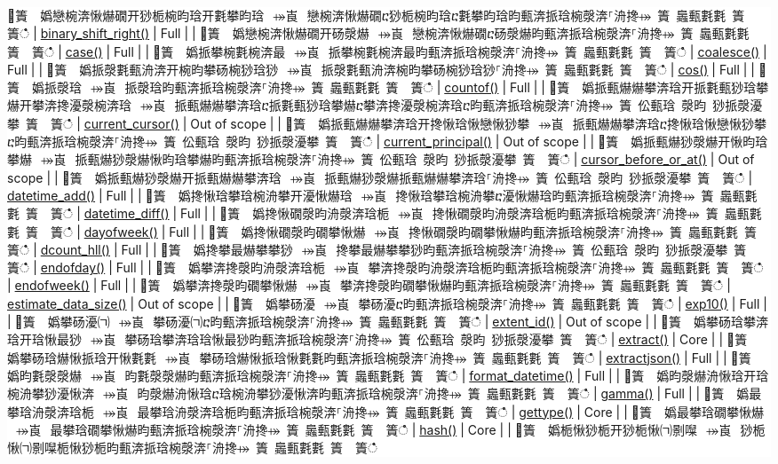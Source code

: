 ਍簀  嬀戀椀渀愀爀礀开猀栀椀昀琀开氀攀昀琀⠀⤀崀⠀戀椀渀愀爀礀ⴀ猀栀椀昀琀ⴀ氀攀昀琀昀甀渀挀琀椀漀渀⸀洀搀⤀ 簀 䘀甀氀氀 簀  簀ഀഀ
|  [binary_shift_right()](binary-shift-rightfunction.md) | Full |  |
਍簀  嬀戀椀渀愀爀礀开砀漀爀⠀⤀崀⠀戀椀渀愀爀礀ⴀ砀漀爀昀甀渀挀琀椀漀渀⸀洀搀⤀ 簀 䘀甀氀氀 簀  簀ഀഀ
|  [case()](casefunction.md) | Full |  |
਍簀  嬀挀攀椀氀椀渀最⠀⤀崀⠀挀攀椀氀椀渀最昀甀渀挀琀椀漀渀⸀洀搀⤀ 簀 䘀甀氀氀 簀  簀ഀഀ
|  [coalesce()](coalescefunction.md) | Full |  |
਍簀  嬀挀漀氀甀洀渀开椀昀攀砀椀猀琀猀⠀⤀崀⠀挀漀氀甀洀渀椀昀攀砀椀猀琀猀⸀洀搀⤀ 簀 䘀甀氀氀 簀  簀ഀഀ
|  [cos()](cosfunction.md) | Full |  |
਍簀  嬀挀漀琀⠀⤀崀⠀挀漀琀昀甀渀挀琀椀漀渀⸀洀搀⤀ 簀 䘀甀氀氀 簀  簀ഀഀ
|  [countof()](countoffunction.md) | Full |  |
਍簀  嬀挀甀爀爀攀渀琀开挀氀甀猀琀攀爀开攀渀搀瀀漀椀渀琀⠀⤀崀⠀挀甀爀爀攀渀琀ⴀ挀氀甀猀琀攀爀ⴀ攀渀搀瀀漀椀渀琀ⴀ昀甀渀挀琀椀漀渀⸀洀搀⤀ 簀 伀甀琀 漀昀 猀挀漀瀀攀 簀  簀ഀഀ
|  [current_cursor()](cursorcurrent.md) | Out of scope |  |
਍簀  嬀挀甀爀爀攀渀琀开搀愀琀愀戀愀猀攀⠀⤀崀⠀挀甀爀爀攀渀琀ⴀ搀愀琀愀戀愀猀攀ⴀ昀甀渀挀琀椀漀渀⸀洀搀⤀ 簀 伀甀琀 漀昀 猀挀漀瀀攀 簀  簀ഀഀ
|  [current_principal()](current-principalfunction.md) | Out of scope |  |
਍簀  嬀挀甀爀猀漀爀开愀昀琀攀爀⠀⤀崀⠀挀甀爀猀漀爀愀昀琀攀爀昀甀渀挀琀椀漀渀⸀洀搀⤀ 簀 伀甀琀 漀昀 猀挀漀瀀攀 簀  簀ഀഀ
|  [cursor_before_or_at()](cursorbeforeoratfunction.md) | Out of scope |  |
਍簀  嬀挀甀爀猀漀爀开挀甀爀爀攀渀琀⠀⤀崀⠀挀甀爀猀漀爀挀甀爀爀攀渀琀⸀洀搀⤀ 簀 伀甀琀 漀昀 猀挀漀瀀攀 簀  簀ഀഀ
|  [datetime_add()](datetime-addfunction.md) | Full |  |
਍簀  嬀搀愀琀攀琀椀洀攀开瀀愀爀琀⠀⤀崀⠀搀愀琀攀琀椀洀攀ⴀ瀀愀爀琀昀甀渀挀琀椀漀渀⸀洀搀⤀ 簀 䘀甀氀氀 簀  簀ഀഀ
|  [datetime_diff()](datetime-difffunction.md) | Full |  |
਍簀  嬀搀愀礀漀昀洀漀渀琀栀⠀⤀崀⠀搀愀礀漀昀洀漀渀琀栀昀甀渀挀琀椀漀渀⸀洀搀⤀ 簀 䘀甀氀氀 簀  簀ഀഀ
|  [dayofweek()](dayofweekfunction.md) | Full |  |
਍簀  嬀搀愀礀漀昀礀攀愀爀⠀⤀崀⠀搀愀礀漀昀礀攀愀爀昀甀渀挀琀椀漀渀⸀洀搀⤀ 簀 䘀甀氀氀 簀  簀ഀഀ
|  [dcount_hll()](dcount-hllfunction.md) | Full |  |
਍簀  嬀搀攀最爀攀攀猀⠀⤀崀⠀搀攀最爀攀攀猀昀甀渀挀琀椀漀渀⸀洀搀⤀ 簀 伀甀琀 漀昀 猀挀漀瀀攀 簀  簀ഀഀ
|  [endofday()](endofdayfunction.md) | Full |  |
਍簀  嬀攀渀搀漀昀洀漀渀琀栀⠀⤀崀⠀攀渀搀漀昀洀漀渀琀栀昀甀渀挀琀椀漀渀⸀洀搀⤀ 簀 䘀甀氀氀 簀  簀ഀഀ
|  [endofweek()](endofweekfunction.md) | Full |  |
਍簀  嬀攀渀搀漀昀礀攀愀爀⠀⤀崀⠀攀渀搀漀昀礀攀愀爀昀甀渀挀琀椀漀渀⸀洀搀⤀ 簀 䘀甀氀氀 簀  簀ഀഀ
|  [estimate_data_size()](estimate-data-sizefunction.md) | Out of scope |  |
਍簀  嬀攀砀瀀⠀⤀崀⠀攀砀瀀ⴀ昀甀渀挀琀椀漀渀⸀洀搀⤀ 簀 䘀甀氀氀 簀  簀ഀഀ
|  [exp10()](exp10-function.md) | Full |  |
਍簀  嬀攀砀瀀㈀⠀⤀崀⠀攀砀瀀㈀ⴀ昀甀渀挀琀椀漀渀⸀洀搀⤀ 簀 䘀甀氀氀 簀  簀ഀഀ
|  [extent_id()](extentidfunction.md) | Out of scope |  |
਍簀  嬀攀砀琀攀渀琀开琀愀最猀⠀⤀崀⠀攀砀琀攀渀琀琀愀最猀昀甀渀挀琀椀漀渀⸀洀搀⤀ 簀 伀甀琀 漀昀 猀挀漀瀀攀 簀  簀ഀഀ
|  [extract()](extractfunction.md) | Core |  |
਍簀  嬀攀砀琀爀愀挀琀开愀氀氀⠀⤀崀⠀攀砀琀爀愀挀琀愀氀氀昀甀渀挀琀椀漀渀⸀洀搀⤀ 簀 䘀甀氀氀 簀  簀ഀഀ
|  [extractjson()](extractjsonfunction.md) | Full |  |
਍簀  嬀昀氀漀漀爀⠀⤀崀⠀昀氀漀漀爀昀甀渀挀琀椀漀渀⸀洀搀⤀ 簀 䘀甀氀氀 簀  簀ഀഀ
|  [format_datetime()](format-datetimefunction.md) | Full |  |
਍簀  嬀昀漀爀洀愀琀开琀椀洀攀猀瀀愀渀⠀⤀崀⠀昀漀爀洀愀琀ⴀ琀椀洀攀猀瀀愀渀昀甀渀挀琀椀漀渀⸀洀搀⤀ 簀 䘀甀氀氀 簀  簀ഀഀ
|  [gamma()](gammafunction.md) | Full |  |
਍簀  嬀最攀琀洀漀渀琀栀⠀⤀崀⠀最攀琀洀漀渀琀栀昀甀渀挀琀椀漀渀⸀洀搀⤀ 簀 䘀甀氀氀 簀  簀ഀഀ
|  [gettype()](gettypefunction.md) | Core |  |
਍簀  嬀最攀琀礀攀愀爀⠀⤀崀⠀最攀琀礀攀愀爀昀甀渀挀琀椀漀渀⸀洀搀⤀ 簀 䘀甀氀氀 簀  簀ഀഀ
|  [hash()](hashfunction.md) | Core |  |
਍簀  嬀栀愀猀栀开猀栀愀㈀㔀㘀⠀⤀崀⠀猀栀愀㈀㔀㘀栀愀猀栀昀甀渀挀琀椀漀渀⸀洀搀⤀ 簀 䘀甀氀氀 簀  簀ഀഀ